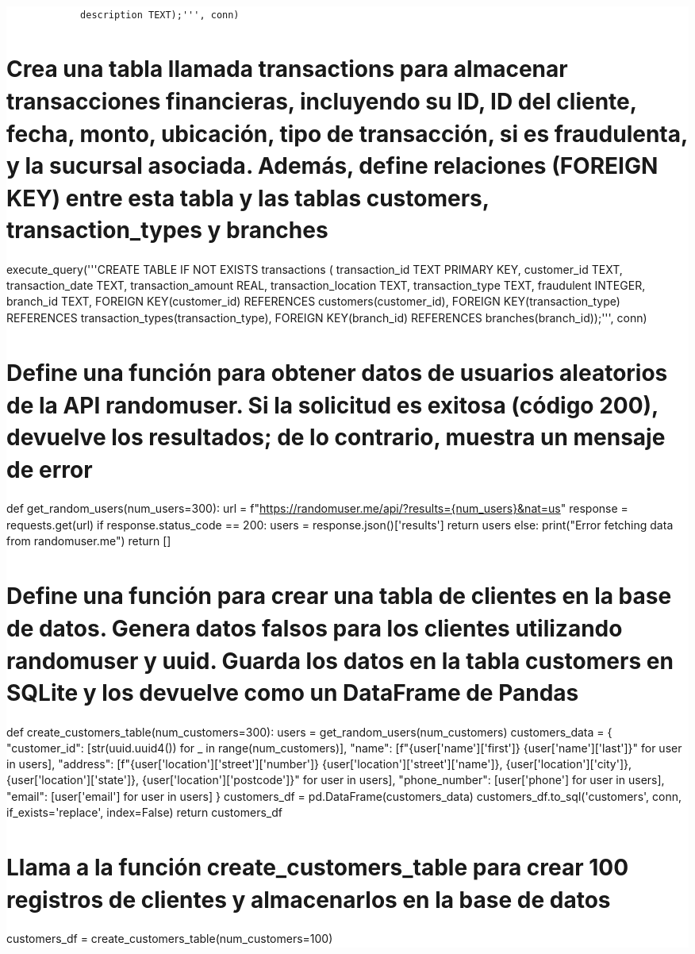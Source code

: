                  description TEXT);''', conn)
# Crea una tabla llamada transactions para almacenar transacciones financieras, incluyendo su ID, ID del cliente, fecha, monto, ubicación, tipo de transacción, si es fraudulenta, y la sucursal asociada. Además, define relaciones (FOREIGN KEY) entre esta tabla y las tablas customers, transaction_types y branches
execute_query('''CREATE TABLE IF NOT EXISTS transactions (
                 transaction_id TEXT PRIMARY KEY,
                 customer_id TEXT,
                 transaction_date TEXT,
                 transaction_amount REAL,
                 transaction_location TEXT,
                 transaction_type TEXT,
                 fraudulent INTEGER,
                 branch_id TEXT,
                 FOREIGN KEY(customer_id) REFERENCES customers(customer_id),
                 FOREIGN KEY(transaction_type) REFERENCES transaction_types(transaction_type),
                 FOREIGN KEY(branch_id) REFERENCES branches(branch_id));''', conn)

# Define una función para obtener datos de usuarios aleatorios de la API randomuser. Si la solicitud es exitosa (código 200), devuelve los resultados; de lo contrario, muestra un mensaje de error
def get_random_users(num_users=300):
    url = f"https://randomuser.me/api/?results={num_users}&nat=us"
    response = requests.get(url)
    if response.status_code == 200:
        users = response.json()['results']
        return users
    else:
        print("Error fetching data from randomuser.me")
        return []

# Define una función para crear una tabla de clientes en la base de datos. Genera datos falsos para los clientes utilizando randomuser y uuid. Guarda los datos en la tabla customers en SQLite y los devuelve como un DataFrame de Pandas
def create_customers_table(num_customers=300):
    users = get_random_users(num_customers)
    customers_data = {
        "customer_id": [str(uuid.uuid4()) for _ in range(num_customers)],
        "name": [f"{user['name']['first']} {user['name']['last']}" for user in users],
        "address": [f"{user['location']['street']['number']} {user['location']['street']['name']}, {user['location']['city']}, {user['location']['state']}, {user['location']['postcode']}" for user in users],
        "phone_number": [user['phone'] for user in users],
        "email": [user['email'] for user in users]
    }
    customers_df = pd.DataFrame(customers_data)
    customers_df.to_sql('customers', conn, if_exists='replace', index=False)
    return customers_df
 # Llama a la función create_customers_table para crear 100 registros de clientes y almacenarlos en la base de datos
  customers_df = create_customers_table(num_customers=100)
